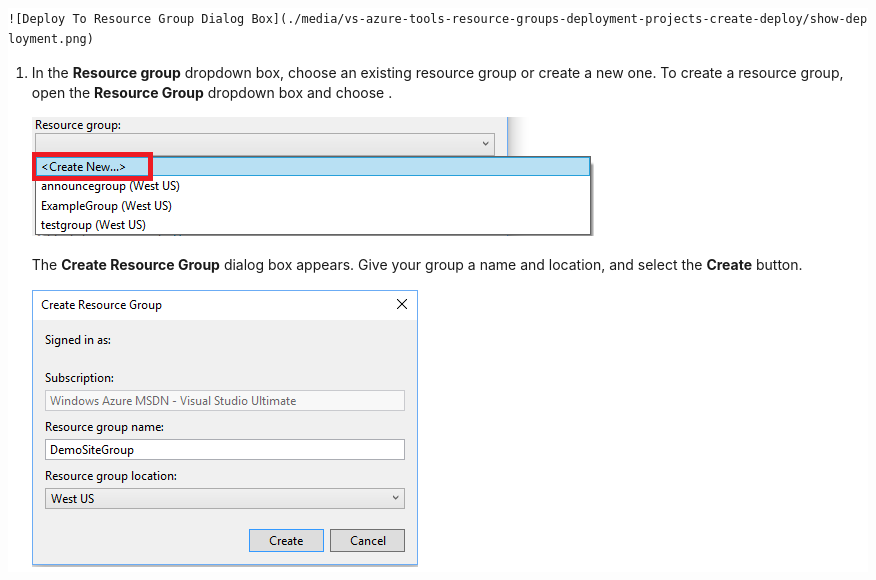     ![Deploy To Resource Group Dialog Box](./media/vs-azure-tools-resource-groups-deployment-projects-create-deploy/show-deployment.png)

1. In the **Resource group** dropdown box, choose an existing resource group or create a new one. To create a resource group, open the **Resource Group** dropdown box and choose **<Create New...>**.

    ![Deploy To Resource Group Dialog Box](./media/vs-azure-tools-resource-groups-deployment-projects-create-deploy/create-new-group.png)

    The **Create Resource Group** dialog box appears. Give your group a name and location, and select the **Create** button.

    ![Create Resource Group Dialog Box](./media/vs-azure-tools-resource-groups-deployment-projects-create-deploy/create-resource-group.png)
   